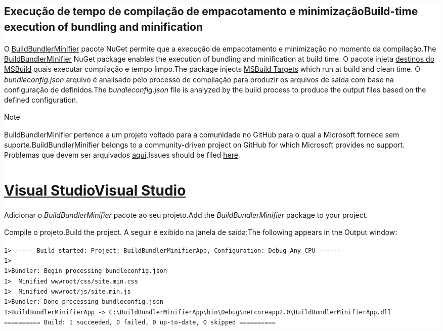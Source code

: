 ## <a name="build-time-execution-of-bundling-and-minification"></a><span data-ttu-id="04406-180">Execução de tempo de compilação de empacotamento e minimização</span><span class="sxs-lookup"><span data-stu-id="04406-180">Build-time execution of bundling and minification</span></span>

<span data-ttu-id="04406-181">O [BuildBundlerMinifier](https://www.nuget.org/packages/BuildBundlerMinifier/) pacote NuGet permite que a execução de empacotamento e minimização no momento da compilação.</span><span class="sxs-lookup"><span data-stu-id="04406-181">The [BuildBundlerMinifier](https://www.nuget.org/packages/BuildBundlerMinifier/) NuGet package enables the execution of bundling and minification at build time.</span></span> <span data-ttu-id="04406-182">O pacote injeta [destinos do MSBuild](/visualstudio/msbuild/msbuild-targets) quais executar compilação e tempo limpo.</span><span class="sxs-lookup"><span data-stu-id="04406-182">The package injects [MSBuild Targets](/visualstudio/msbuild/msbuild-targets) which run at build and clean time.</span></span> <span data-ttu-id="04406-183">O *bundleconfig.json* arquivo é analisado pelo processo de compilação para produzir os arquivos de saída com base na configuração de definidos.</span><span class="sxs-lookup"><span data-stu-id="04406-183">The *bundleconfig.json* file is analyzed by the build process to produce the output files based on the defined configuration.</span></span>

> [!NOTE]
> <span data-ttu-id="04406-184">BuildBundlerMinifier pertence a um projeto voltado para a comunidade no GitHub para o qual a Microsoft fornece sem suporte.</span><span class="sxs-lookup"><span data-stu-id="04406-184">BuildBundlerMinifier belongs to a community-driven project on GitHub for which Microsoft provides no support.</span></span> <span data-ttu-id="04406-185">Problemas que devem ser arquivados [aqui](https://github.com/madskristensen/BundlerMinifier/issues).</span><span class="sxs-lookup"><span data-stu-id="04406-185">Issues should be filed [here](https://github.com/madskristensen/BundlerMinifier/issues).</span></span>

# <a name="visual-studiotabvisual-studio"></a>[<span data-ttu-id="04406-186">Visual Studio</span><span class="sxs-lookup"><span data-stu-id="04406-186">Visual Studio</span></span>](#tab/visual-studio) 

<span data-ttu-id="04406-187">Adicionar o *BuildBundlerMinifier* pacote ao seu projeto.</span><span class="sxs-lookup"><span data-stu-id="04406-187">Add the *BuildBundlerMinifier* package to your project.</span></span>

<span data-ttu-id="04406-188">Compile o projeto.</span><span class="sxs-lookup"><span data-stu-id="04406-188">Build the project.</span></span> <span data-ttu-id="04406-189">A seguir é exibido na janela de saída:</span><span class="sxs-lookup"><span data-stu-id="04406-189">The following appears in the Output window:</span></span>

```console
1>------ Build started: Project: BuildBundlerMinifierApp, Configuration: Debug Any CPU ------
1>
1>Bundler: Begin processing bundleconfig.json
1>  Minified wwwroot/css/site.min.css
1>  Minified wwwroot/js/site.min.js
1>Bundler: Done processing bundleconfig.json
1>BuildBundlerMinifierApp -> C:\BuildBundlerMinifierApp\bin\Debug\netcoreapp2.0\BuildBundlerMinifierApp.dll
========== Build: 1 succeeded, 0 failed, 0 up-to-date, 0 skipped ==========
```
